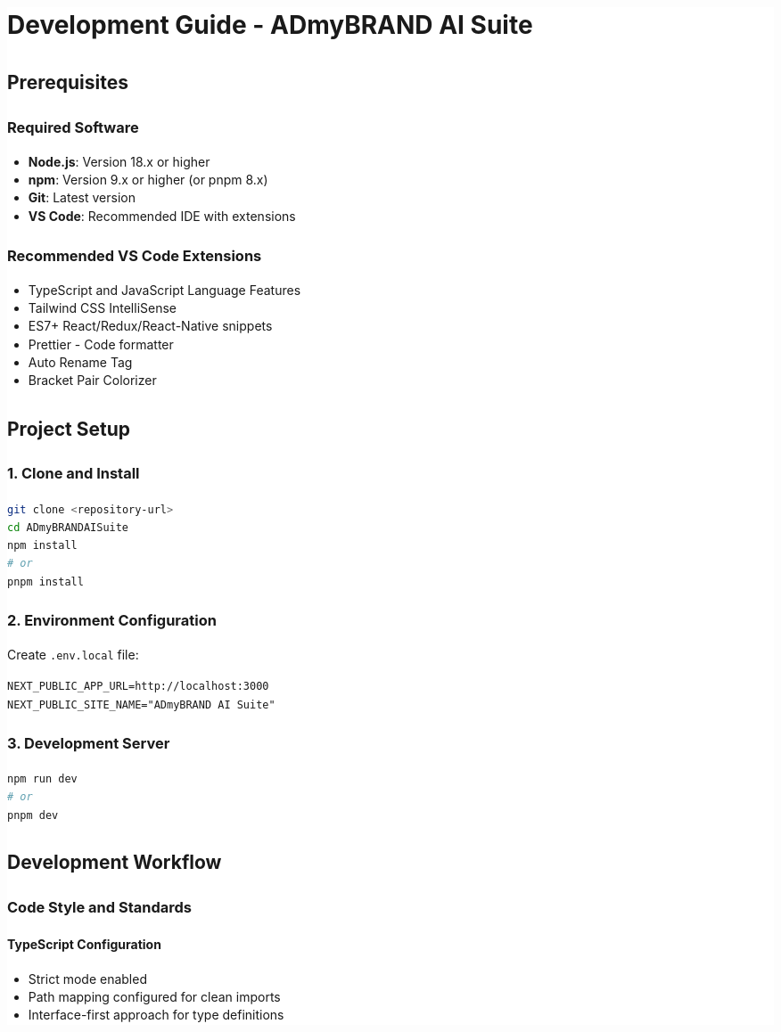 # Development Guide - ADmyBRAND AI Suite

## Prerequisites

### Required Software
- **Node.js**: Version 18.x or higher
- **npm**: Version 9.x or higher (or pnpm 8.x)
- **Git**: Latest version
- **VS Code**: Recommended IDE with extensions

### Recommended VS Code Extensions
- TypeScript and JavaScript Language Features
- Tailwind CSS IntelliSense
- ES7+ React/Redux/React-Native snippets
- Prettier - Code formatter
- Auto Rename Tag
- Bracket Pair Colorizer

## Project Setup

### 1. Clone and Install
```bash
git clone <repository-url>
cd ADmyBRANDAISuite
npm install
# or
pnpm install
```

### 2. Environment Configuration
Create `.env.local` file:
```env
NEXT_PUBLIC_APP_URL=http://localhost:3000
NEXT_PUBLIC_SITE_NAME="ADmyBRAND AI Suite"
```

### 3. Development Server
```bash
npm run dev
# or
pnpm dev
```

## Development Workflow

### Code Style and Standards

#### TypeScript Configuration
- Strict mode enabled
- Path mapping configured for clean imports
- Interface-first approach for type definitions
